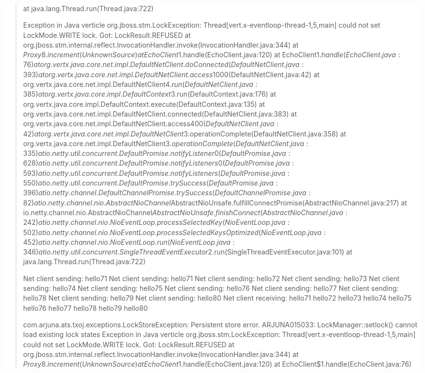 > 	at java.lang.Thread.run(Thread.java:722)
> 
> Exception in Java verticle 
> org.jboss.stm.LockException: Thread[vert.x-eventloop-thread-1,5,main] could not set LockMode.WRITE lock. Got: LockResult.REFUSED
> 	at org.jboss.stm.internal.reflect.InvocationHandler.invoke(InvocationHandler.java:344)
> 	at $Proxy8.increment(Unknown Source)
> 	at EchoClient$1.handle(EchoClient.java:120)
> 	at EchoClient$1.handle(EchoClient.java:76)
> 	at org.vertx.java.core.net.impl.DefaultNetClient.doConnected(DefaultNetClient.java:393)
> 	at org.vertx.java.core.net.impl.DefaultNetClient.access$1000(DefaultNetClient.java:42)
> 	at org.vertx.java.core.net.impl.DefaultNetClient$4.run(DefaultNetClient.java:385)
> 	at org.vertx.java.core.impl.DefaultContext$3.run(DefaultContext.java:176)
> 	at org.vertx.java.core.impl.DefaultContext.execute(DefaultContext.java:135)
> 	at org.vertx.java.core.net.impl.DefaultNetClient.connected(DefaultNetClient.java:383)
> 	at org.vertx.java.core.net.impl.DefaultNetClient.access$400(DefaultNetClient.java:42)
> 	at org.vertx.java.core.net.impl.DefaultNetClient$3.operationComplete(DefaultNetClient.java:358)
> 	at org.vertx.java.core.net.impl.DefaultNetClient$3.operationComplete(DefaultNetClient.java:335)
> 	at io.netty.util.concurrent.DefaultPromise.notifyListener0(DefaultPromise.java:628)
> 	at io.netty.util.concurrent.DefaultPromise.notifyListeners0(DefaultPromise.java:593)
> 	at io.netty.util.concurrent.DefaultPromise.notifyListeners(DefaultPromise.java:550)
> 	at io.netty.util.concurrent.DefaultPromise.trySuccess(DefaultPromise.java:396)
> 	at io.netty.channel.DefaultChannelPromise.trySuccess(DefaultChannelPromise.java:82)
> 	at io.netty.channel.nio.AbstractNioChannel$AbstractNioUnsafe.fulfillConnectPromise(AbstractNioChannel.java:217)
> 	at io.netty.channel.nio.AbstractNioChannel$AbstractNioUnsafe.finishConnect(AbstractNioChannel.java:242)
> 	at io.netty.channel.nio.NioEventLoop.processSelectedKey(NioEventLoop.java:502)
> 	at io.netty.channel.nio.NioEventLoop.processSelectedKeysOptimized(NioEventLoop.java:452)
> 	at io.netty.channel.nio.NioEventLoop.run(NioEventLoop.java:346)
> 	at io.netty.util.concurrent.SingleThreadEventExecutor$2.run(SingleThreadEventExecutor.java:101)
> 	at java.lang.Thread.run(Thread.java:722)
> 
> Net client sending: hello71
> Net client sending: hello71
> Net client sending: hello72
> Net client sending: hello73
> Net client sending: hello74
> Net client sending: hello75
> Net client sending: hello76
> Net client sending: hello77
> Net client sending: hello78
> Net client sending: hello79
> Net client sending: hello80
> Net client receiving: hello71
> hello72
> hello73
> hello74
> hello75
> hello76
> hello77
> hello78
> hello79
> hello80
> 
> com.arjuna.ats.txoj.exceptions.LockStoreException: Persistent store error. 
> ARJUNA015033: LockManager::setlock() cannot load existing lock states 
> Exception in Java verticle 
> org.jboss.stm.LockException: Thread[vert.x-eventloop-thread-1,5,main] could not set LockMode.WRITE lock. Got: LockResult.REFUSED
> 	at org.jboss.stm.internal.reflect.InvocationHandler.invoke(InvocationHandler.java:344)
> 	at $Proxy8.increment(Unknown Source)
> 	at EchoClient$1.handle(EchoClient.java:120)
> 	at EchoClient$1.handle(EchoClient.java:76)